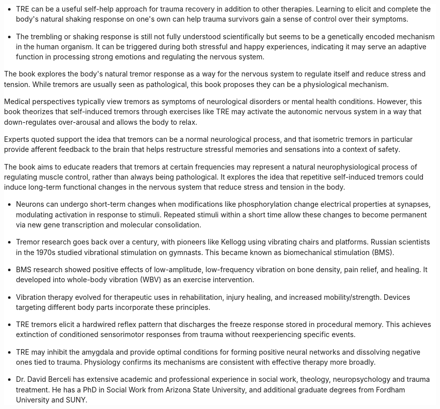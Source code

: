 - TRE can be a useful self-help approach for trauma recovery in addition to other therapies. Learning to elicit and complete the body's natural shaking response on one's own can help trauma survivors gain a sense of control over their symptoms.

- The trembling or shaking response is still not fully understood scientifically but seems to be a genetically encoded mechanism in the human organism. It can be triggered during both stressful and happy experiences, indicating it may serve an adaptive function in processing strong emotions and regulating the nervous system.

 

The book explores the body's natural tremor response as a way for the nervous system to regulate itself and reduce stress and tension. While tremors are usually seen as pathological, this book proposes they can be a physiological mechanism. 

Medical perspectives typically view tremors as symptoms of neurological disorders or mental health conditions. However, this book theorizes that self-induced tremors through exercises like TRE may activate the autonomic nervous system in a way that down-regulates over-arousal and allows the body to relax. 

Experts quoted support the idea that tremors can be a normal neurological process, and that isometric tremors in particular provide afferent feedback to the brain that helps restructure stressful memories and sensations into a context of safety. 

The book aims to educate readers that tremors at certain frequencies may represent a natural neurophysiological process of regulating muscle control, rather than always being pathological. It explores the idea that repetitive self-induced tremors could induce long-term functional changes in the nervous system that reduce stress and tension in the body.

 

- Neurons can undergo short-term changes when modifications like phosphorylation change electrical properties at synapses, modulating activation in response to stimuli. Repeated stimuli within a short time allow these changes to become permanent via new gene transcription and molecular consolidation. 

- Tremor research goes back over a century, with pioneers like Kellogg using vibrating chairs and platforms. Russian scientists in the 1970s studied vibrational stimulation on gymnasts. This became known as biomechanical stimulation (BMS).

- BMS research showed positive effects of low-amplitude, low-frequency vibration on bone density, pain relief, and healing. It developed into whole-body vibration (WBV) as an exercise intervention. 

- Vibration therapy evolved for therapeutic uses in rehabilitation, injury healing, and increased mobility/strength. Devices targeting different body parts incorporate these principles.

- TRE tremors elicit a hardwired reflex pattern that discharges the freeze response stored in procedural memory. This achieves extinction of conditioned sensorimotor responses from trauma without reexperiencing specific events. 

- TRE may inhibit the amygdala and provide optimal conditions for forming positive neural networks and dissolving negative ones tied to trauma. Physiology confirms its mechanisms are consistent with effective therapy more broadly.

 

- Dr. David Berceli has extensive academic and professional experience in social work, theology, neuropsychology and trauma treatment. He has a PhD in Social Work from Arizona State University, and additional graduate degrees from Fordham University and SUNY. 
